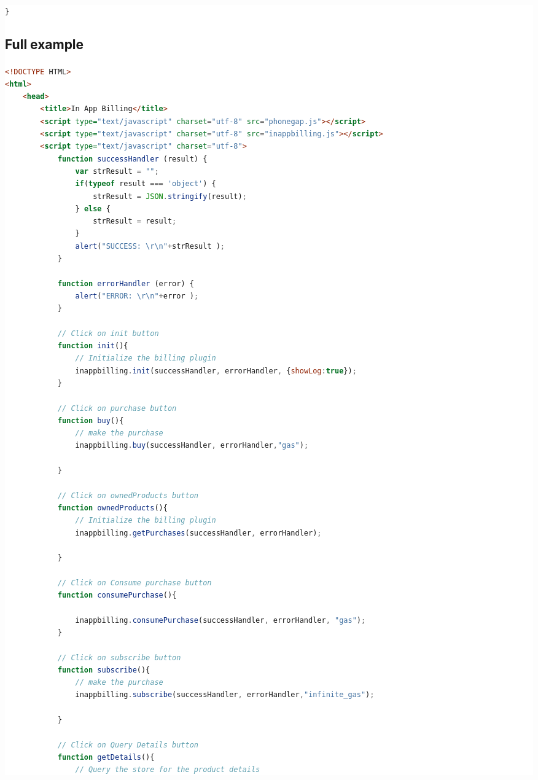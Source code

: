 ```javascript
} 
```

Full example
----------------
```html
<!DOCTYPE HTML>
<html>
	<head>
		<title>In App Billing</title>
		<script type="text/javascript" charset="utf-8" src="phonegap.js"></script>
		<script type="text/javascript" charset="utf-8" src="inappbilling.js"></script>
		<script type="text/javascript" charset="utf-8">
			function successHandler (result) {
                var strResult = "";
                if(typeof result === 'object') {
                    strResult = JSON.stringify(result);
                } else {
                    strResult = result;
                }
                alert("SUCCESS: \r\n"+strResult );
            }
			
			function errorHandler (error) {
			    alert("ERROR: \r\n"+error );
			}

            // Click on init button
			function init(){
				// Initialize the billing plugin
				inappbilling.init(successHandler, errorHandler, {showLog:true});
			}

			// Click on purchase button
			function buy(){
				// make the purchase
				inappbilling.buy(successHandler, errorHandler,"gas");
				
			}
			
			// Click on ownedProducts button
			function ownedProducts(){
				// Initialize the billing plugin
				inappbilling.getPurchases(successHandler, errorHandler);
				
			}

            // Click on Consume purchase button
            function consumePurchase(){

                inappbilling.consumePurchase(successHandler, errorHandler, "gas");
            }

            // Click on subscribe button
            function subscribe(){
                // make the purchase
                inappbilling.subscribe(successHandler, errorHandler,"infinite_gas");

            }
            
			// Click on Query Details button
			function getDetails(){
				// Query the store for the product details
```
